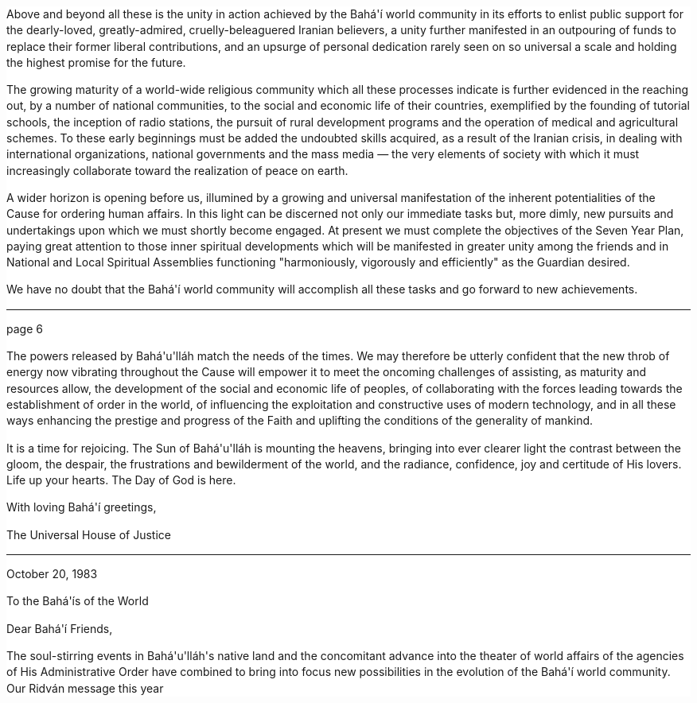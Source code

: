 Above and beyond all these is the unity in action achieved by the Bahá'í world community in its efforts to enlist public support for the dearly-loved, greatly-admired, cruelly-beleaguered Iranian believers, a unity further manifested in an outpouring of funds to replace their former liberal contributions, and an upsurge of personal dedication rarely seen on so universal a scale and holding the highest promise for the future.  
  
The growing maturity of a world-wide religious community which all these processes indicate is further evidenced in the reaching out, by a number of national communities, to the social and economic life of their countries, exemplified by the founding of tutorial schools, the inception of radio stations, the pursuit of rural development programs and the operation of medical and agricultural schemes. To these early beginnings must be added the undoubted skills acquired, as a result of the Iranian crisis, in dealing with international organizations, national governments and the mass media — the very elements of society with which it must increasingly collaborate toward the realization of peace on earth.  
  
A wider horizon is opening before us, illumined by a growing and universal manifestation of the inherent potentialities of the Cause for ordering human affairs. In this light can be discerned not only our immediate tasks but, more dimly, new pursuits and undertakings upon which we must shortly become engaged. At present we must complete the objectives of the Seven Year Plan, paying great attention to those inner spiritual developments which will be manifested in greater unity among the friends and in National and Local Spiritual Assemblies functioning "harmoniously, vigorously and efficiently" as the Guardian desired.  
  
We have no doubt that the Bahá'í world community will accomplish all these tasks and go forward to new achievements.  
  

* * *

page 6  
  
The powers released by Bahá'u'lláh match the needs of the times. We may therefore be utterly confident that the new throb of energy now vibrating throughout the Cause will empower it to meet the oncoming challenges of assisting, as maturity and resources allow, the development of the social and economic life of peoples, of collaborating with the forces leading towards the establishment of order in the world, of influencing the exploitation and constructive uses of modern technology, and in all these ways enhancing the prestige and progress of the Faith and uplifting the conditions of the generality of mankind.  
  
It is a time for rejoicing. The Sun of Bahá'u'lláh is mounting the heavens, bringing into ever clearer light the contrast between the gloom, the despair, the frustrations and bewilderment of the world, and the radiance, confidence, joy and certitude of His lovers. Life up your hearts. The Day of God is here.  
  
With loving Bahá'í greetings,  
  
The Universal House of Justice  
  
  

* * *

October 20, 1983  
  
To the Bahá'ís of the World  
  
Dear Bahá'í Friends,  
  
The soul-stirring events in Bahá'u'lláh's native land and the concomitant advance into the theater of world affairs of the agencies of His Administrative Order have combined to bring into focus new possibilities in the evolution of the Bahá'í world community. Our Ridván message this year  
  